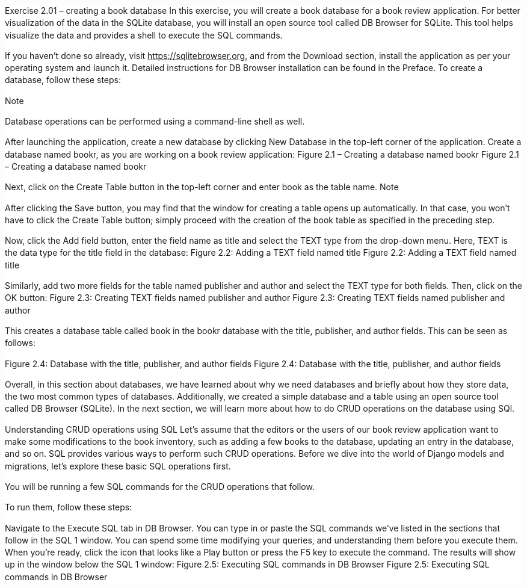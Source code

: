 Exercise 2.01 – creating a book database
In this exercise, you will create a book database for a book review application. For better visualization of the data in the SQLite database, you will install an open source tool called DB Browser for SQLite. This tool helps visualize the data and provides a shell to execute the SQL commands.

If you haven’t done so already, visit https://sqlitebrowser.org, and from the Download section, install the application as per your operating system and launch it. Detailed instructions for DB Browser installation can be found in the Preface. To create a database, follow these steps:

Note

Database operations can be performed using a command-line shell as well.

After launching the application, create a new database by clicking New Database in the top-left corner of the application. Create a database named bookr, as you are working on a book review application:
Figure 2.1﻿ – Creating a database named bookr 
Figure 2.1 – Creating a database named bookr

Next, click on the Create Table button in the top-left corner and enter book as the table name.
Note

After clicking the Save button, you may find that the window for creating a table opens up automatically. In that case, you won’t have to click the Create Table button; simply proceed with the creation of the book table as specified in the preceding step.

Now, click the Add field button, enter the field name as title and select the TEXT type from the drop-down menu. Here, TEXT is the data type for the title field in the database:
Figure 2.2: Adding a TEXT field named title
Figure 2.2: Adding a TEXT field named title

Similarly, add two more fields for the table named publisher and author and select the TEXT type for both fields. Then, click on the OK button:
Figure 2.3: Creating TEXT fields named publisher and author
Figure 2.3: Creating TEXT fields named publisher and author

This creates a database table called book in the bookr database with the title, publisher, and author fields. This can be seen as follows:

Figure 2.4: Database with the title, publisher, and author fields
Figure 2.4: Database with the title, publisher, and author fields

Overall, in this section about databases, we have learned about why we need databases and briefly about how they store data, the two most common types of databases. Additionally, we created a simple database and a table using an open source tool called DB Browser (SQLite). In the next section, we will learn more about how to do CRUD operations on the database using SQl.

Understanding CRUD operations using SQL
Let’s assume that the editors or the users of our book review application want to make some modifications to the book inventory, such as adding a few books to the database, updating an entry in the database, and so on. SQL provides various ways to perform such CRUD operations. Before we dive into the world of Django models and migrations, let’s explore these basic SQL operations first.

You will be running a few SQL commands for the CRUD operations that follow.

To run them, follow these steps:

Navigate to the Execute SQL tab in DB Browser. You can type in or paste the SQL commands we’ve listed in the sections that follow in the SQL 1 window. You can spend some time modifying your queries, and understanding them before you execute them.
When you’re ready, click the icon that looks like a Play button or press the F5 key to execute the command. The results will show up in the window below the SQL 1 window:
Figure 2.5: Executing SQL commands in DB Browser
Figure 2.5: Executing SQL commands in DB Browser
